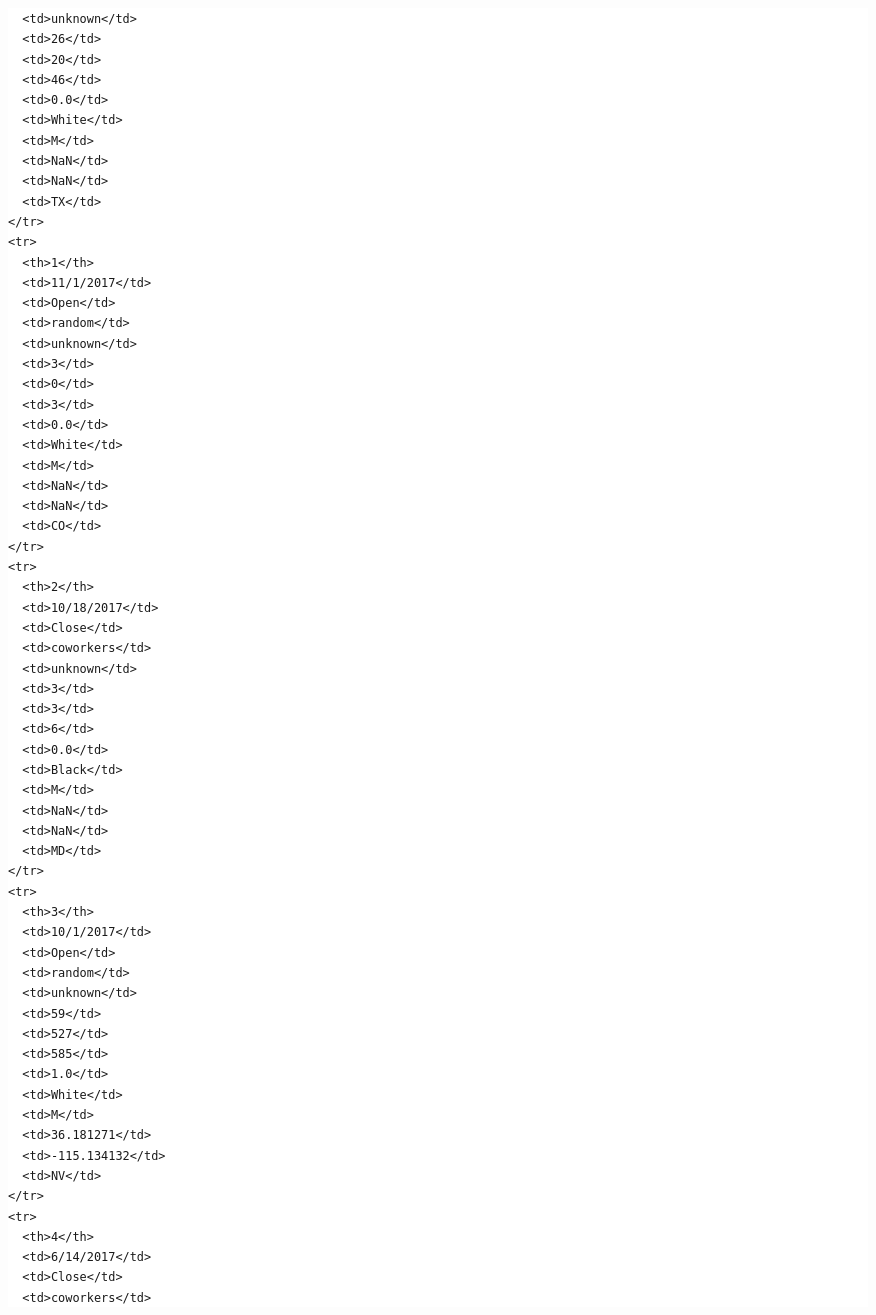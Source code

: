       <td>unknown</td>
      <td>26</td>
      <td>20</td>
      <td>46</td>
      <td>0.0</td>
      <td>White</td>
      <td>M</td>
      <td>NaN</td>
      <td>NaN</td>
      <td>TX</td>
    </tr>
    <tr>
      <th>1</th>
      <td>11/1/2017</td>
      <td>Open</td>
      <td>random</td>
      <td>unknown</td>
      <td>3</td>
      <td>0</td>
      <td>3</td>
      <td>0.0</td>
      <td>White</td>
      <td>M</td>
      <td>NaN</td>
      <td>NaN</td>
      <td>CO</td>
    </tr>
    <tr>
      <th>2</th>
      <td>10/18/2017</td>
      <td>Close</td>
      <td>coworkers</td>
      <td>unknown</td>
      <td>3</td>
      <td>3</td>
      <td>6</td>
      <td>0.0</td>
      <td>Black</td>
      <td>M</td>
      <td>NaN</td>
      <td>NaN</td>
      <td>MD</td>
    </tr>
    <tr>
      <th>3</th>
      <td>10/1/2017</td>
      <td>Open</td>
      <td>random</td>
      <td>unknown</td>
      <td>59</td>
      <td>527</td>
      <td>585</td>
      <td>1.0</td>
      <td>White</td>
      <td>M</td>
      <td>36.181271</td>
      <td>-115.134132</td>
      <td>NV</td>
    </tr>
    <tr>
      <th>4</th>
      <td>6/14/2017</td>
      <td>Close</td>
      <td>coworkers</td>